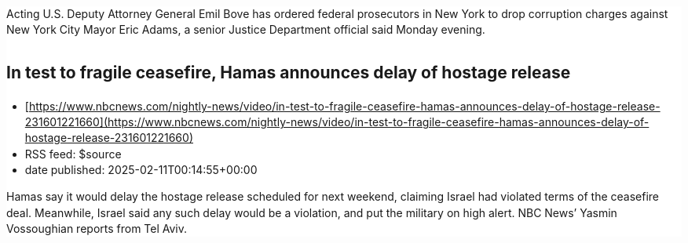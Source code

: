 Acting U.S. Deputy Attorney General Emil Bove has ordered federal prosecutors in New York to drop corruption charges against New York City Mayor Eric Adams, a senior Justice Department official said Monday evening.

## In test to fragile ceasefire, Hamas announces delay of hostage release
 - [https://www.nbcnews.com/nightly-news/video/in-test-to-fragile-ceasefire-hamas-announces-delay-of-hostage-release-231601221660](https://www.nbcnews.com/nightly-news/video/in-test-to-fragile-ceasefire-hamas-announces-delay-of-hostage-release-231601221660)
 - RSS feed: $source
 - date published: 2025-02-11T00:14:55+00:00

Hamas say it would delay the hostage release scheduled for next weekend, claiming Israel had violated terms of the ceasefire deal. Meanwhile, Israel said any such delay would be a violation, and put the military on high alert. NBC News’ Yasmin Vossoughian reports from Tel Aviv.

